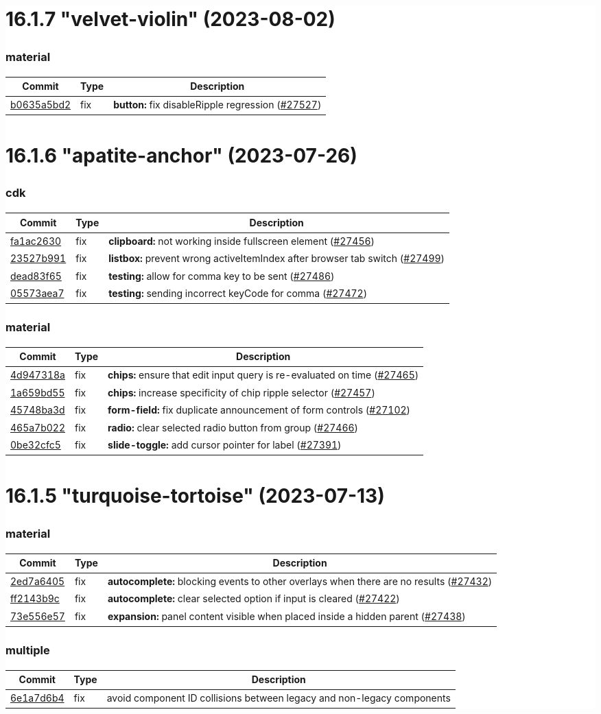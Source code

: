 

<a name="16.1.7"></a>
# 16.1.7 "velvet-violin" (2023-08-02)
### material
| Commit | Type | Description |
| -- | -- | -- |
| [b0635a5bd2](https://github.com/angular/components/commit/b0635a5bd2f6f6a075f2f3cbcc088640a3bd09e6) | fix | **button:** fix disableRipple regression ([#27527](https://github.com/angular/components/pull/27527)) |



<a name="16.1.6"></a>
# 16.1.6 "apatite-anchor" (2023-07-26)
### cdk
| Commit | Type | Description |
| -- | -- | -- |
| [fa1ac2630](https://github.com/angular/components/commit/fa1ac26303e1540d1b9134e5d4b6493298178ae5) | fix | **clipboard:** not working inside fullscreen element ([#27456](https://github.com/angular/components/pull/27456)) |
| [23527b991](https://github.com/angular/components/commit/23527b991d342210c3111484ae734d91362575a2) | fix | **listbox:** prevent wrong activeItemIndex after browser tab switch ([#27499](https://github.com/angular/components/pull/27499)) |
| [dead83f65](https://github.com/angular/components/commit/dead83f65ba1ea3f0a3c69bc5f4f6f7313dfcdab) | fix | **testing:** allow for comma key to be sent ([#27486](https://github.com/angular/components/pull/27486)) |
| [05573aea7](https://github.com/angular/components/commit/05573aea7b3098bcefe88dcf41fa5c8654569e11) | fix | **testing:** sending incorrect keyCode for comma ([#27472](https://github.com/angular/components/pull/27472)) |
### material
| Commit | Type | Description |
| -- | -- | -- |
| [4d947318a](https://github.com/angular/components/commit/4d947318aeda0b4f72bbd6738ea42045a2f08d62) | fix | **chips:** ensure that edit input query is re-evaluated on time ([#27465](https://github.com/angular/components/pull/27465)) |
| [1a659bd55](https://github.com/angular/components/commit/1a659bd555a0b1f173d7579ea342f16055e2689c) | fix | **chips:** increase specificity of chip ripple selector ([#27457](https://github.com/angular/components/pull/27457)) |
| [45748ba3d](https://github.com/angular/components/commit/45748ba3deedbac7335116fac1bc3f91e0819fa9) | fix | **form-field:** fix duplicate announcement of form controls ([#27102](https://github.com/angular/components/pull/27102)) |
| [465a7b022](https://github.com/angular/components/commit/465a7b022b1940858c8b1d1698593871eb1b89a3) | fix | **radio:** clear selected radio button from group ([#27466](https://github.com/angular/components/pull/27466)) |
| [0be32cfc5](https://github.com/angular/components/commit/0be32cfc5ca1c87db348285fa437445450482e9c) | fix | **slide-toggle:** add cursor pointer for label ([#27391](https://github.com/angular/components/pull/27391)) |



<a name="16.1.5"></a>
# 16.1.5 "turquoise-tortoise" (2023-07-13)
### material
| Commit | Type | Description |
| -- | -- | -- |
| [2ed7a6405](https://github.com/angular/components/commit/2ed7a6405719dd3b12e13b4454ffb5a86192cf95) | fix | **autocomplete:** blocking events to other overlays when there are no results ([#27432](https://github.com/angular/components/pull/27432)) |
| [ff2143b9c](https://github.com/angular/components/commit/ff2143b9cb808c0c4b04e689bb35f9bc650c89b4) | fix | **autocomplete:** clear selected option if input is cleared ([#27422](https://github.com/angular/components/pull/27422)) |
| [73e556e57](https://github.com/angular/components/commit/73e556e5740f3ca606eeab3fab5006e7de931c06) | fix | **expansion:** panel content visible when placed inside a hidden parent ([#27438](https://github.com/angular/components/pull/27438)) |
### multiple
| Commit | Type | Description |
| -- | -- | -- |
| [6e1a7d6b4](https://github.com/angular/components/commit/6e1a7d6b49be385fdb61851c21be33bc9a5edb07) | fix | avoid component ID collisions between legacy and non-legacy components |
